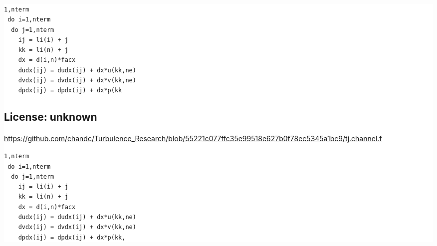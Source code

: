 ```
1,nterm
 do i=1,nterm
  do j=1,nterm
    ij = li(i) + j
    kk = li(n) + j
    dx = d(i,n)*facx
    dudx(ij) = dudx(ij) + dx*u(kk,ne)                       
    dvdx(ij) = dvdx(ij) + dx*v(kk,ne)                       
    dpdx(ij) = dpdx(ij) + dx*p(kk
```


## License: unknown
https://github.com/chandc/Turbulence_Research/blob/55221c077ffc35e99518e627b0f78ec5345a1bc9/tj.channel.f

```
1,nterm
 do i=1,nterm
  do j=1,nterm
    ij = li(i) + j
    kk = li(n) + j
    dx = d(i,n)*facx
    dudx(ij) = dudx(ij) + dx*u(kk,ne)                       
    dvdx(ij) = dvdx(ij) + dx*v(kk,ne)                       
    dpdx(ij) = dpdx(ij) + dx*p(kk,
```

